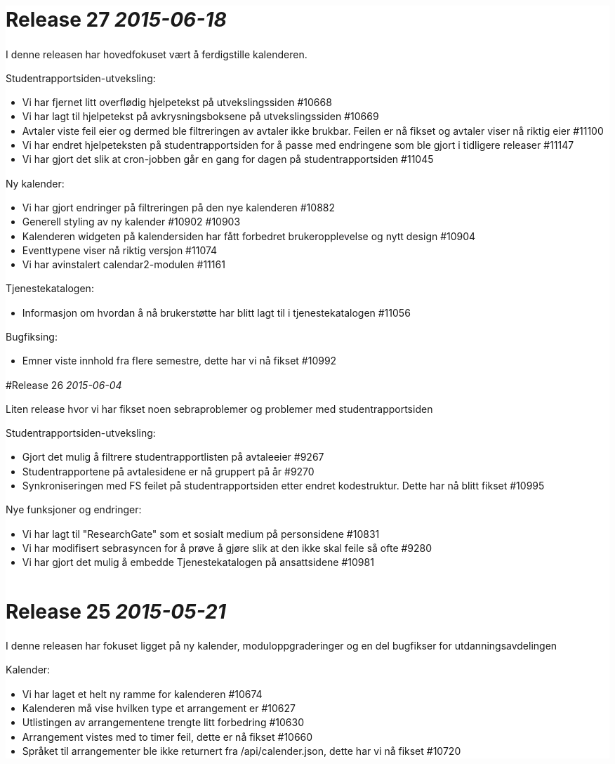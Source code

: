 
# Release 27 _2015-06-18_

I denne releasen har hovedfokuset vært å ferdigstille kalenderen.

Studentrapportsiden-utveksling:

- Vi har fjernet litt overflødig hjelpetekst på utvekslingssiden #10668
- Vi har lagt til hjelpetekst på avkrysningsboksene på utvekslingssiden #10669
- Avtaler viste feil eier og dermed ble filtreringen av avtaler ikke brukbar. Feilen er nå fikset og avtaler viser nå riktig eier #11100
- Vi har endret hjelpeteksten på studentrapportsiden for å passe med endringene som ble gjort i tidligere releaser #11147
- Vi har gjort det slik at cron-jobben går en gang for dagen på studentrapportsiden #11045

Ny kalender:

- Vi har gjort endringer på filtreringen på den nye kalenderen #10882
- Generell styling av ny kalender #10902 #10903
- Kalenderen widgeten på kalendersiden har fått forbedret brukeropplevelse og nytt design #10904
- Eventtypene viser nå riktig versjon #11074
- Vi har avinstalert calendar2-modulen #11161

Tjenestekatalogen:

- Informasjon om hvordan å nå brukerstøtte har blitt lagt til i tjenestekatalogen #11056

Bugfiksing:

- Emner viste innhold fra flere semestre, dette har vi nå fikset #10992

#Release 26 _2015-06-04_

Liten release hvor vi har fikset noen sebraproblemer og problemer med studentrapportsiden

Studentrapportsiden-utveksling:

- Gjort det mulig å filtrere studentrapportlisten på avtaleeier #9267
- Studentrapportene på avtalesidene er nå gruppert på år #9270
- Synkroniseringen med FS feilet på studentrapportsiden etter endret kodestruktur. Dette har nå blitt fikset #10995

Nye funksjoner og endringer:

- Vi har lagt til "ResearchGate" som et sosialt medium på personsidene #10831
- Vi har modifisert sebrasyncen for å prøve å gjøre slik at den ikke skal feile så ofte #9280
- Vi har gjort det mulig å embedde Tjenestekatalogen på ansattsidene #10981

# Release 25 _2015-05-21_

I denne releasen har fokuset ligget på ny kalender, moduloppgraderinger og en del bugfikser for utdanningsavdelingen

Kalender:

- Vi har laget et helt ny ramme for kalenderen #10674
- Kalenderen må vise hvilken type et arrangement er #10627
- Utlistingen av arrangementene trengte litt forbedring #10630
- Arrangement vistes med to timer feil, dette er nå fikset #10660
- Språket til arrangementer ble ikke returnert fra /api/calender.json, dette har vi nå fikset #10720
